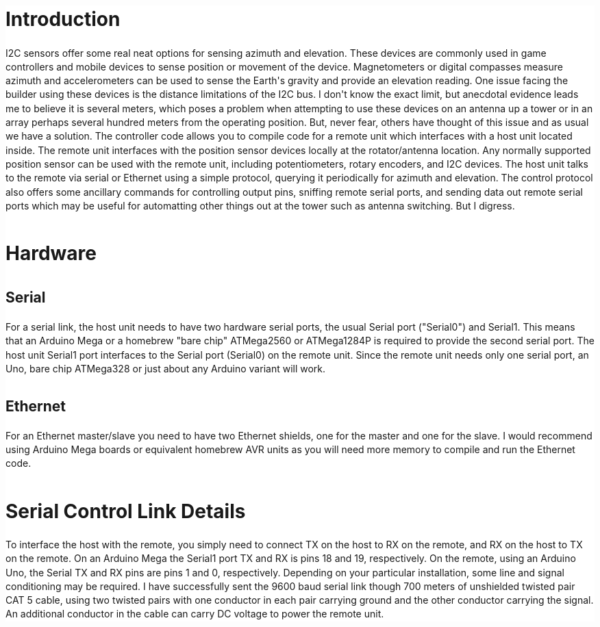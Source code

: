 # Introduction

I2C sensors offer some real neat options for sensing azimuth and elevation.  These devices are commonly used in game controllers and mobile devices to sense position or movement of the device.  Magnetometers or digital compasses measure azimuth and accelerometers can be used to sense the Earth's gravity and provide an elevation reading.
One issue facing the builder using these devices is the distance limitations of the I2C bus.  I don't know the exact limit, but anecdotal evidence leads me to believe it is several meters, which poses a problem when attempting to use these devices on an antenna up a tower or in an array perhaps several hundred meters from the operating position.
But, never fear, others have thought of this issue and as usual we have a solution.  The controller code allows you to compile code for a remote unit which interfaces with a host unit located inside.  The remote unit interfaces with the position sensor devices locally at the rotator/antenna location.  Any normally supported position sensor can be used with the remote unit, including potentiometers, rotary encoders, and I2C devices.  The host unit talks to the remote via serial or Ethernet using a simple protocol, querying it periodically for azimuth and elevation.  The control protocol also offers some ancillary commands for controlling output pins, sniffing remote serial ports, and sending data out remote serial ports which may be useful for automatting other things out at the tower such as antenna switching.  But I digress.

# Hardware

## Serial

For a serial link, the host unit needs to have two hardware serial ports, the usual Serial port ("Serial0") and Serial1.  This means that an Arduino Mega or a homebrew "bare chip" ATMega2560 or ATMega1284P is required to provide the second serial port.  The host unit Serial1 port interfaces to the Serial port (Serial0) on the remote unit.  Since the remote unit needs only one serial port, an Uno, bare chip ATMega328 or just about any Arduino variant will work.

## Ethernet

For an Ethernet master/slave you need to have two Ethernet shields, one for the master and one for the slave.  I would recommend using Arduino Mega boards or equivalent homebrew AVR units as you will need more memory to compile and run the Ethernet code.

# Serial Control Link Details

To interface the host with the remote, you simply need to connect TX on the host to RX on the remote, and RX on the host to TX on the remote.  On an Arduino Mega the Serial1 port TX and RX is pins 18 and 19, respectively.  On the remote, using an Arduino Uno, the Serial TX and RX pins are pins 1 and 0, respectively.
Depending on your particular installation, some line and signal conditioning may be required.  I have successfully sent the 9600 baud serial link though 700 meters of unshielded twisted pair CAT 5 cable, using two twisted pairs with one conductor in each pair carrying ground and the other conductor carrying the signal.  An additional conductor in the cable can carry DC voltage to power the remote unit.
